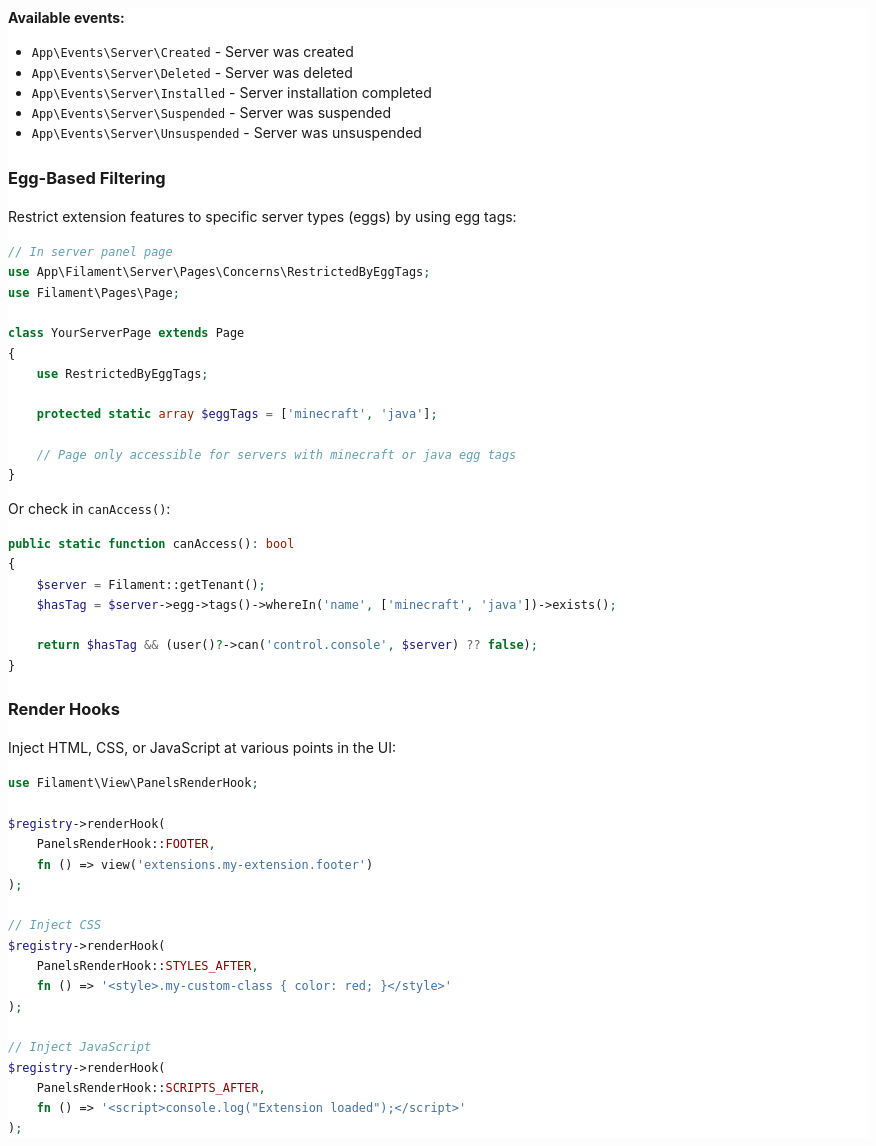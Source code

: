 **Available events:**

- `App\Events\Server\Created` - Server was created
- `App\Events\Server\Deleted` - Server was deleted
- `App\Events\Server\Installed` - Server installation completed
- `App\Events\Server\Suspended` - Server was suspended
- `App\Events\Server\Unsuspended` - Server was unsuspended

### Egg-Based Filtering

Restrict extension features to specific server types (eggs) by using egg tags:

```php
// In server panel page
use App\Filament\Server\Pages\Concerns\RestrictedByEggTags;
use Filament\Pages\Page;

class YourServerPage extends Page
{
    use RestrictedByEggTags;

    protected static array $eggTags = ['minecraft', 'java'];

    // Page only accessible for servers with minecraft or java egg tags
}
```

Or check in `canAccess()`:

```php
public static function canAccess(): bool
{
    $server = Filament::getTenant();
    $hasTag = $server->egg->tags()->whereIn('name', ['minecraft', 'java'])->exists();

    return $hasTag && (user()?->can('control.console', $server) ?? false);
}
```

### Render Hooks

Inject HTML, CSS, or JavaScript at various points in the UI:

```php
use Filament\View\PanelsRenderHook;

$registry->renderHook(
    PanelsRenderHook::FOOTER,
    fn () => view('extensions.my-extension.footer')
);

// Inject CSS
$registry->renderHook(
    PanelsRenderHook::STYLES_AFTER,
    fn () => '<style>.my-custom-class { color: red; }</style>'
);

// Inject JavaScript
$registry->renderHook(
    PanelsRenderHook::SCRIPTS_AFTER,
    fn () => '<script>console.log("Extension loaded");</script>'
);
```
